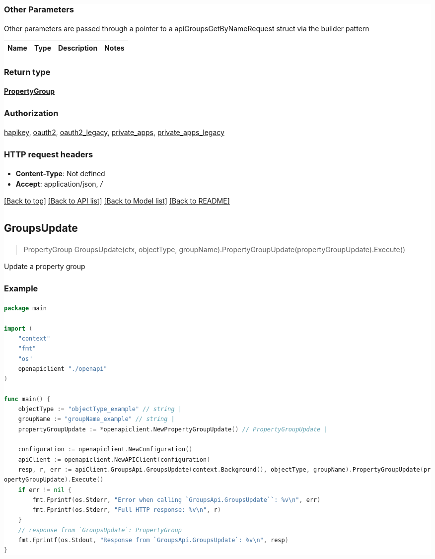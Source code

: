 ### Other Parameters

Other parameters are passed through a pointer to a apiGroupsGetByNameRequest struct via the builder pattern


Name | Type | Description  | Notes
------------- | ------------- | ------------- | -------------



### Return type

[**PropertyGroup**](PropertyGroup.md)

### Authorization

[hapikey](../README.md#hapikey), [oauth2](../README.md#oauth2), [oauth2_legacy](../README.md#oauth2_legacy), [private_apps](../README.md#private_apps), [private_apps_legacy](../README.md#private_apps_legacy)

### HTTP request headers

- **Content-Type**: Not defined
- **Accept**: application/json, */*

[[Back to top]](#) [[Back to API list]](../README.md#documentation-for-api-endpoints)
[[Back to Model list]](../README.md#documentation-for-models)
[[Back to README]](../README.md)


## GroupsUpdate

> PropertyGroup GroupsUpdate(ctx, objectType, groupName).PropertyGroupUpdate(propertyGroupUpdate).Execute()

Update a property group



### Example

```go
package main

import (
    "context"
    "fmt"
    "os"
    openapiclient "./openapi"
)

func main() {
    objectType := "objectType_example" // string | 
    groupName := "groupName_example" // string | 
    propertyGroupUpdate := *openapiclient.NewPropertyGroupUpdate() // PropertyGroupUpdate | 

    configuration := openapiclient.NewConfiguration()
    apiClient := openapiclient.NewAPIClient(configuration)
    resp, r, err := apiClient.GroupsApi.GroupsUpdate(context.Background(), objectType, groupName).PropertyGroupUpdate(propertyGroupUpdate).Execute()
    if err != nil {
        fmt.Fprintf(os.Stderr, "Error when calling `GroupsApi.GroupsUpdate``: %v\n", err)
        fmt.Fprintf(os.Stderr, "Full HTTP response: %v\n", r)
    }
    // response from `GroupsUpdate`: PropertyGroup
    fmt.Fprintf(os.Stdout, "Response from `GroupsApi.GroupsUpdate`: %v\n", resp)
}
```